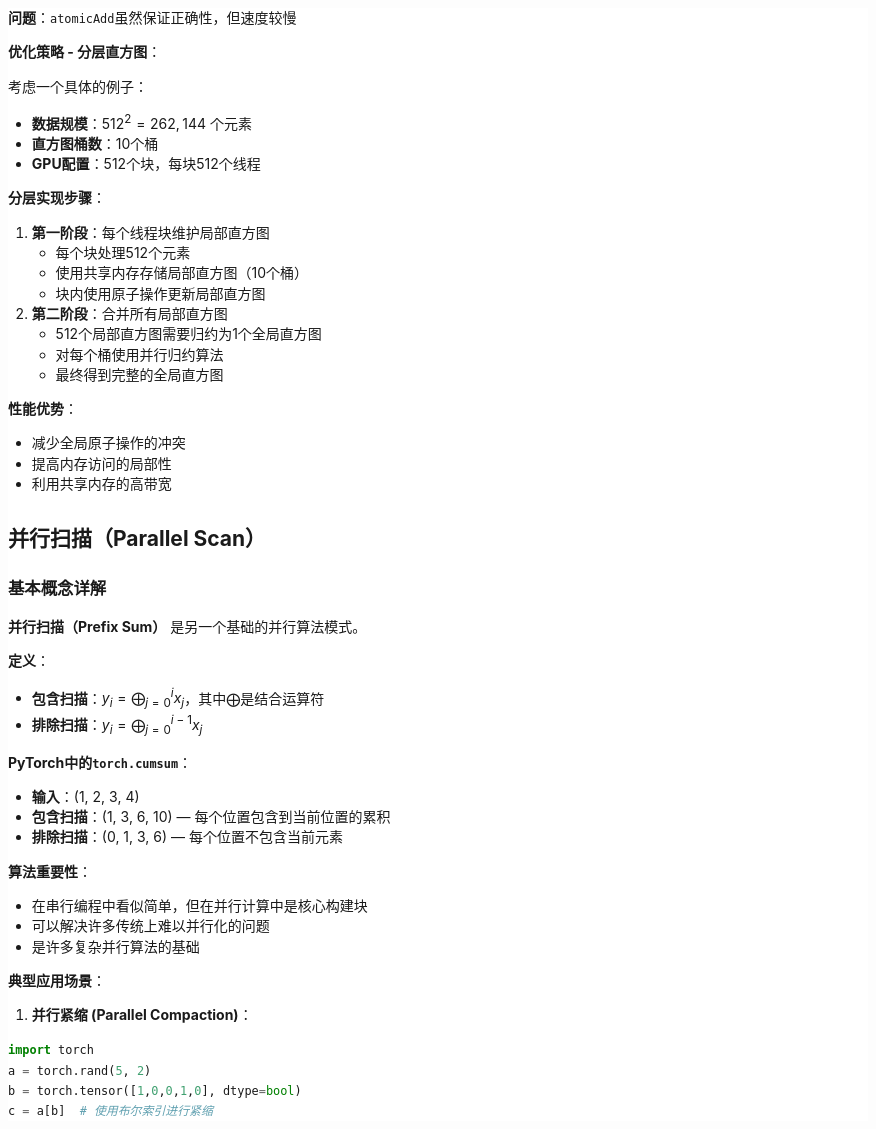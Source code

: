 **问题**：`atomicAdd`虽然保证正确性，但速度较慢

**优化策略 - 分层直方图**：

考虑一个具体的例子：

- **数据规模**：$512^2 = 262,144$ 个元素
- **直方图桶数**：10个桶
- **GPU配置**：512个块，每块512个线程

**分层实现步骤**：

1. **第一阶段**：每个线程块维护局部直方图
   - 每个块处理512个元素
   - 使用共享内存存储局部直方图（10个桶）
   - 块内使用原子操作更新局部直方图
2. **第二阶段**：合并所有局部直方图
   - 512个局部直方图需要归约为1个全局直方图
   - 对每个桶使用并行归约算法
   - 最终得到完整的全局直方图

**性能优势**：

- 减少全局原子操作的冲突
- 提高内存访问的局部性
- 利用共享内存的高带宽

## 并行扫描（Parallel Scan）

### 基本概念详解

**并行扫描（Prefix Sum）** 是另一个基础的并行算法模式。

**定义**：

- **包含扫描**：$y_i = \bigoplus_{j=0}^{i} x_j$，其中$\bigoplus$是结合运算符
- **排除扫描**：$y_i = \bigoplus_{j=0}^{i-1} x_j$

**PyTorch中的`torch.cumsum`**：

- **输入**：(1, 2, 3, 4)
- **包含扫描**：(1, 3, 6, 10) — 每个位置包含到当前位置的累积
- **排除扫描**：(0, 1, 3, 6) — 每个位置不包含当前元素

**算法重要性**：

- 在串行编程中看似简单，但在并行计算中是核心构建块
- 可以解决许多传统上难以并行化的问题
- 是许多复杂并行算法的基础

**典型应用场景**：

1. **并行紧缩 (Parallel Compaction)**：

```python
import torch
a = torch.rand(5, 2)
b = torch.tensor([1,0,0,1,0], dtype=bool)
c = a[b]  # 使用布尔索引进行紧缩
```
